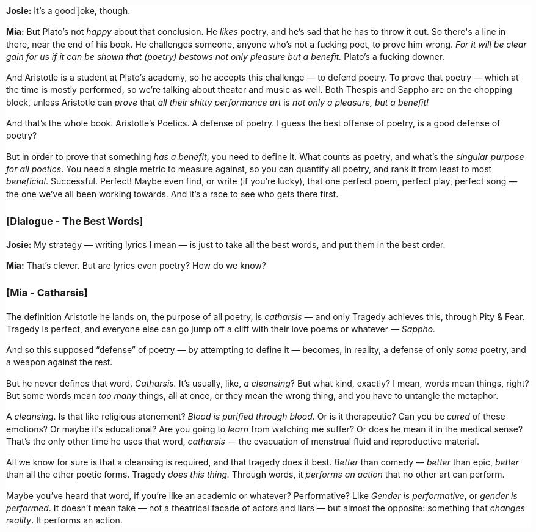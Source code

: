 **Josie:**
It’s a good joke, though.

**Mia:**
But Plato’s not *happy* about that conclusion. He *likes* poetry, and he’s sad that he has to throw it out. So there's a line in there, near the end of his book. He challenges someone, anyone who’s not a fucking poet, to prove him wrong. *For it will be clear gain for us if it can be shown that (poetry) bestows not only pleasure but a benefit.* Plato’s a fucking downer.

And Aristotle is a student at Plato’s academy, so he accepts this challenge — to defend poetry. To prove that poetry — which at the time is mostly performed, so we’re talking about theater and music as well. Both Thespis and Sappho are on the chopping block, unless Aristotle can *prove* that *all their shitty performance art* is *not only a pleasure, but a benefit!*

And that’s the whole book. Aristotle’s Poetics. A defense of poetry. I guess the best offense of poetry, is a good defense of poetry?

But in order to prove that something *has a benefit*, you need to define it. What counts as poetry, and what’s the *singular purpose for all poetics*. You need a single metric to measure against, so you can quantify all poetry, and rank it from least to most *beneficial*. Successful. Perfect! Maybe even find, or write (if you’re lucky), that one perfect poem, perfect play, perfect song — the one we’ve all been working towards. And it’s a race to see who gets there first.

### [Dialogue - The Best Words]

**Josie:**
My strategy — writing lyrics I mean — is just to take all the best words, and put them in the best order.

**Mia:**
That’s clever. But are lyrics even poetry? How do we know?

### [Mia - Catharsis]

The definition Aristotle he lands on, the purpose of all poetry, is *catharsis* — and only Tragedy achieves this, through Pity & Fear. Tragedy is perfect, and everyone else can go jump off a cliff with their love poems or whatever *— Sappho.*

And so this supposed “defense” of poetry — by attempting to define it — becomes, in reality, a defense of only *some* poetry, and a weapon against the rest.

But he never defines that word. *Catharsis.* It’s usually, like, *a cleansing*? But what kind, exactly? I mean, words mean things, right? But some words mean *too many* things, all at once, or they mean the wrong thing, and you have to untangle the metaphor.

A *cleansing*. Is that like religious atonement? *Blood is purified through blood*. Or is it therapeutic? Can you be *cured* of these emotions? Or maybe it’s educational? Are you going to *learn* from watching me suffer? Or does he mean it in the medical sense? That’s the only other time he uses that word, *catharsis* — the evacuation of menstrual fluid and reproductive material.

All we know for sure is that a cleansing is required, and that tragedy does it best. *Better* than comedy — *better* than epic, *better* than all the other poetic forms. Tragedy *does this thing.* Through words, it *performs an action* that no other art can perform.

Maybe you’ve heard that word, if you’re like an academic or whatever? Performative? Like *Gender is performative*, or *gender is performed*. It doesn’t mean fake — not a theatrical facade of actors and liars — but almost the opposite: something that *changes reality*. It performs an action.
